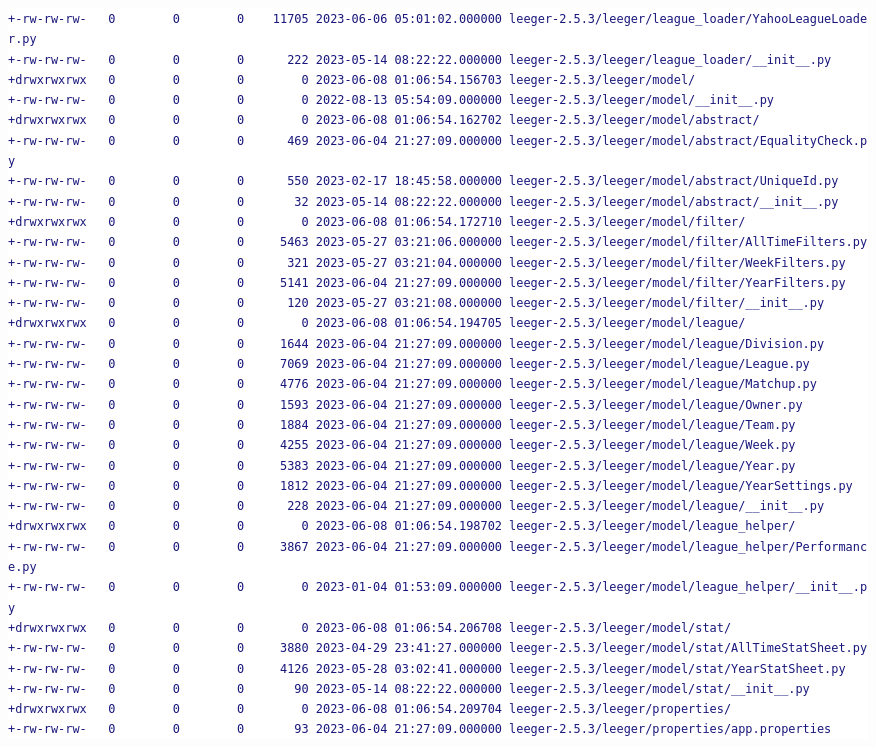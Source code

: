 ```diff
+-rw-rw-rw-   0        0        0    11705 2023-06-06 05:01:02.000000 leeger-2.5.3/leeger/league_loader/YahooLeagueLoader.py
+-rw-rw-rw-   0        0        0      222 2023-05-14 08:22:22.000000 leeger-2.5.3/leeger/league_loader/__init__.py
+drwxrwxrwx   0        0        0        0 2023-06-08 01:06:54.156703 leeger-2.5.3/leeger/model/
+-rw-rw-rw-   0        0        0        0 2022-08-13 05:54:09.000000 leeger-2.5.3/leeger/model/__init__.py
+drwxrwxrwx   0        0        0        0 2023-06-08 01:06:54.162702 leeger-2.5.3/leeger/model/abstract/
+-rw-rw-rw-   0        0        0      469 2023-06-04 21:27:09.000000 leeger-2.5.3/leeger/model/abstract/EqualityCheck.py
+-rw-rw-rw-   0        0        0      550 2023-02-17 18:45:58.000000 leeger-2.5.3/leeger/model/abstract/UniqueId.py
+-rw-rw-rw-   0        0        0       32 2023-05-14 08:22:22.000000 leeger-2.5.3/leeger/model/abstract/__init__.py
+drwxrwxrwx   0        0        0        0 2023-06-08 01:06:54.172710 leeger-2.5.3/leeger/model/filter/
+-rw-rw-rw-   0        0        0     5463 2023-05-27 03:21:06.000000 leeger-2.5.3/leeger/model/filter/AllTimeFilters.py
+-rw-rw-rw-   0        0        0      321 2023-05-27 03:21:04.000000 leeger-2.5.3/leeger/model/filter/WeekFilters.py
+-rw-rw-rw-   0        0        0     5141 2023-06-04 21:27:09.000000 leeger-2.5.3/leeger/model/filter/YearFilters.py
+-rw-rw-rw-   0        0        0      120 2023-05-27 03:21:08.000000 leeger-2.5.3/leeger/model/filter/__init__.py
+drwxrwxrwx   0        0        0        0 2023-06-08 01:06:54.194705 leeger-2.5.3/leeger/model/league/
+-rw-rw-rw-   0        0        0     1644 2023-06-04 21:27:09.000000 leeger-2.5.3/leeger/model/league/Division.py
+-rw-rw-rw-   0        0        0     7069 2023-06-04 21:27:09.000000 leeger-2.5.3/leeger/model/league/League.py
+-rw-rw-rw-   0        0        0     4776 2023-06-04 21:27:09.000000 leeger-2.5.3/leeger/model/league/Matchup.py
+-rw-rw-rw-   0        0        0     1593 2023-06-04 21:27:09.000000 leeger-2.5.3/leeger/model/league/Owner.py
+-rw-rw-rw-   0        0        0     1884 2023-06-04 21:27:09.000000 leeger-2.5.3/leeger/model/league/Team.py
+-rw-rw-rw-   0        0        0     4255 2023-06-04 21:27:09.000000 leeger-2.5.3/leeger/model/league/Week.py
+-rw-rw-rw-   0        0        0     5383 2023-06-04 21:27:09.000000 leeger-2.5.3/leeger/model/league/Year.py
+-rw-rw-rw-   0        0        0     1812 2023-06-04 21:27:09.000000 leeger-2.5.3/leeger/model/league/YearSettings.py
+-rw-rw-rw-   0        0        0      228 2023-06-04 21:27:09.000000 leeger-2.5.3/leeger/model/league/__init__.py
+drwxrwxrwx   0        0        0        0 2023-06-08 01:06:54.198702 leeger-2.5.3/leeger/model/league_helper/
+-rw-rw-rw-   0        0        0     3867 2023-06-04 21:27:09.000000 leeger-2.5.3/leeger/model/league_helper/Performance.py
+-rw-rw-rw-   0        0        0        0 2023-01-04 01:53:09.000000 leeger-2.5.3/leeger/model/league_helper/__init__.py
+drwxrwxrwx   0        0        0        0 2023-06-08 01:06:54.206708 leeger-2.5.3/leeger/model/stat/
+-rw-rw-rw-   0        0        0     3880 2023-04-29 23:41:27.000000 leeger-2.5.3/leeger/model/stat/AllTimeStatSheet.py
+-rw-rw-rw-   0        0        0     4126 2023-05-28 03:02:41.000000 leeger-2.5.3/leeger/model/stat/YearStatSheet.py
+-rw-rw-rw-   0        0        0       90 2023-05-14 08:22:22.000000 leeger-2.5.3/leeger/model/stat/__init__.py
+drwxrwxrwx   0        0        0        0 2023-06-08 01:06:54.209704 leeger-2.5.3/leeger/properties/
+-rw-rw-rw-   0        0        0       93 2023-06-04 21:27:09.000000 leeger-2.5.3/leeger/properties/app.properties
```